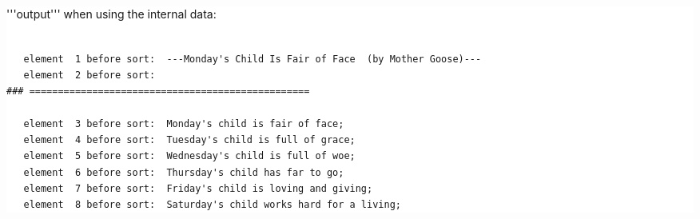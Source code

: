 ```rexx
```

'''output'''   when using the internal data:

```txt

   element  1 before sort:  ---Monday's Child Is Fair of Face  (by Mother Goose)---
   element  2 before sort:  
### =================================================

   element  3 before sort:  Monday's child is fair of face;
   element  4 before sort:  Tuesday's child is full of grace;
   element  5 before sort:  Wednesday's child is full of woe;
   element  6 before sort:  Thursday's child has far to go;
   element  7 before sort:  Friday's child is loving and giving;
   element  8 before sort:  Saturday's child works hard for a living;
